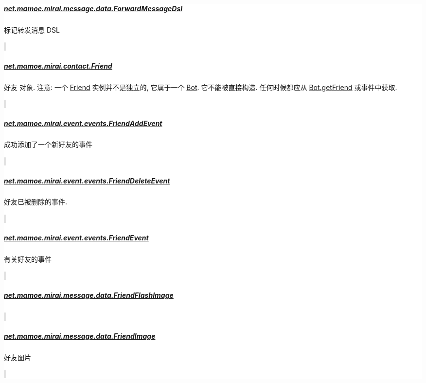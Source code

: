 ##### [net.mamoe.mirai.message.data.ForwardMessageDsl](../net.mamoe.mirai.message.data/-forward-message-dsl/index.md)

标记转发消息 DSL


|

##### [net.mamoe.mirai.contact.Friend](../net.mamoe.mirai.contact/-friend/index.md)

好友 对象.
注意: 一个 [Friend](../net.mamoe.mirai.contact/-friend/index.md) 实例并不是独立的, 它属于一个 [Bot](../net.mamoe.mirai/-bot/index.md).
它不能被直接构造. 任何时候都应从 [Bot.getFriend](../net.mamoe.mirai/-bot/get-friend.md) 或事件中获取.


|

##### [net.mamoe.mirai.event.events.FriendAddEvent](../net.mamoe.mirai.event.events/-friend-add-event/index.md)

成功添加了一个新好友的事件


|

##### [net.mamoe.mirai.event.events.FriendDeleteEvent](../net.mamoe.mirai.event.events/-friend-delete-event/index.md)

好友已被删除的事件.


|

##### [net.mamoe.mirai.event.events.FriendEvent](../net.mamoe.mirai.event.events/-friend-event/index.md)

有关好友的事件


|

##### [net.mamoe.mirai.message.data.FriendFlashImage](../net.mamoe.mirai.message.data/-friend-flash-image/index.md)


|

##### [net.mamoe.mirai.message.data.FriendImage](../net.mamoe.mirai.message.data/-friend-image/index.md)

好友图片


|
